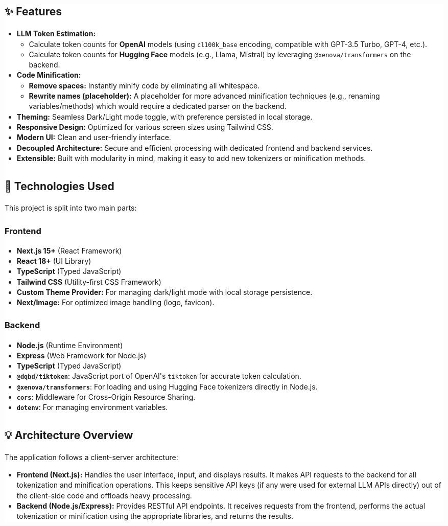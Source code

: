 ## ✨ Features

* **LLM Token Estimation:**
    * Calculate token counts for **OpenAI** models (using `cl100k_base` encoding, compatible with GPT-3.5 Turbo, GPT-4, etc.).
    * Calculate token counts for **Hugging Face** models (e.g., Llama, Mistral) by leveraging `@xenova/transformers` on the backend.
* **Code Minification:**
    * **Remove spaces:** Instantly minify code by eliminating all whitespace.
    * **Rewrite names (placeholder):** A placeholder for more advanced minification techniques (e.g., renaming variables/methods) which would require a dedicated parser on the backend.
* **Theming:** Seamless Dark/Light mode toggle, with preference persisted in local storage.
* **Responsive Design:** Optimized for various screen sizes using Tailwind CSS.
* **Modern UI:** Clean and user-friendly interface.
* **Decoupled Architecture:** Secure and efficient processing with dedicated frontend and backend services.
* **Extensible:** Built with modularity in mind, making it easy to add new tokenizers or minification methods.

## 🚀 Technologies Used

This project is split into two main parts:

### Frontend

* **Next.js 15+** (React Framework)
* **React 18+** (UI Library)
* **TypeScript** (Typed JavaScript)
* **Tailwind CSS** (Utility-first CSS Framework)
* **Custom Theme Provider:** For managing dark/light mode with local storage persistence.
* **Next/Image:** For optimized image handling (logo, favicon).

### Backend

* **Node.js** (Runtime Environment)
* **Express** (Web Framework for Node.js)
* **TypeScript** (Typed JavaScript)
* **`@dqbd/tiktoken`**: JavaScript port of OpenAI's `tiktoken` for accurate token calculation.
* **`@xenova/transformers`**: For loading and using Hugging Face tokenizers directly in Node.js.
* **`cors`**: Middleware for Cross-Origin Resource Sharing.
* **`dotenv`**: For managing environment variables.

## 💡 Architecture Overview

The application follows a client-server architecture:

* **Frontend (Next.js):** Handles the user interface, input, and displays results. It makes API requests to the backend for all tokenization and minification operations. This keeps sensitive API keys (if any were used for external LLM APIs directly) out of the client-side code and offloads heavy processing.
* **Backend (Node.js/Express):** Provides RESTful API endpoints. It receives requests from the frontend, performs the actual tokenization or minification using the appropriate libraries, and returns the results.
